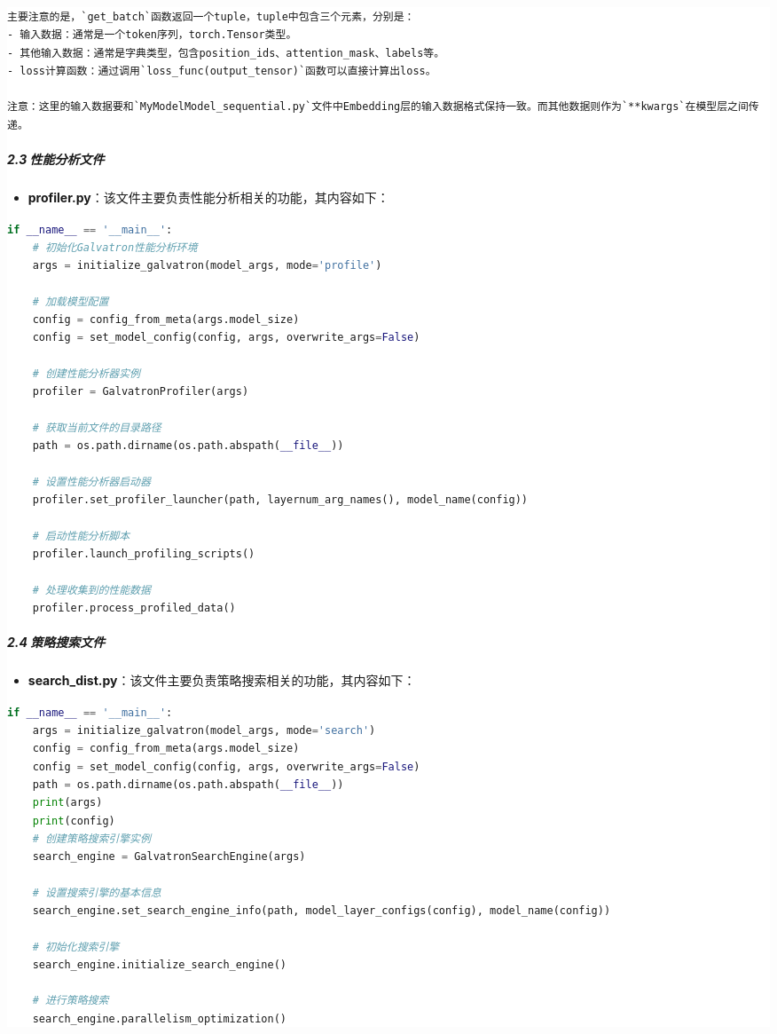     主要注意的是，`get_batch`函数返回一个tuple，tuple中包含三个元素，分别是：
    - 输入数据：通常是一个token序列，torch.Tensor类型。
    - 其他输入数据：通常是字典类型，包含position_ids、attention_mask、labels等。
    - loss计算函数：通过调用`loss_func(output_tensor)`函数可以直接计算出loss。

    注意：这里的输入数据要和`MyModelModel_sequential.py`文件中Embedding层的输入数据格式保持一致。而其他数据则作为`**kwargs`在模型层之间传递。

##### 2.3 性能分析文件

- **profiler.py**：该文件主要负责性能分析相关的功能，其内容如下：

```python
if __name__ == '__main__':
    # 初始化Galvatron性能分析环境
    args = initialize_galvatron(model_args, mode='profile')
    
    # 加载模型配置
    config = config_from_meta(args.model_size)
    config = set_model_config(config, args, overwrite_args=False)
    
    # 创建性能分析器实例
    profiler = GalvatronProfiler(args)
    
    # 获取当前文件的目录路径
    path = os.path.dirname(os.path.abspath(__file__))
    
    # 设置性能分析器启动器
    profiler.set_profiler_launcher(path, layernum_arg_names(), model_name(config))
    
    # 启动性能分析脚本
    profiler.launch_profiling_scripts()
    
    # 处理收集到的性能数据
    profiler.process_profiled_data()
```
##### 2.4 策略搜索文件

- **search_dist.py**：该文件主要负责策略搜索相关的功能，其内容如下：

```python
if __name__ == '__main__':
    args = initialize_galvatron(model_args, mode='search')
    config = config_from_meta(args.model_size)
    config = set_model_config(config, args, overwrite_args=False)
    path = os.path.dirname(os.path.abspath(__file__))
    print(args)
    print(config)
    # 创建策略搜索引擎实例
    search_engine = GalvatronSearchEngine(args)
    
    # 设置搜索引擎的基本信息
    search_engine.set_search_engine_info(path, model_layer_configs(config), model_name(config))
    
    # 初始化搜索引擎
    search_engine.initialize_search_engine()

    # 进行策略搜索
    search_engine.parallelism_optimization()
```
